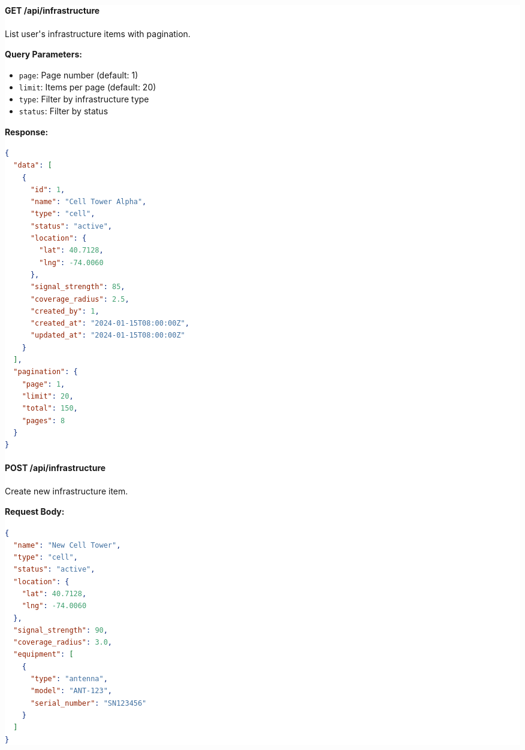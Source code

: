 #### GET /api/infrastructure
List user's infrastructure items with pagination.

**Query Parameters:**
- `page`: Page number (default: 1)
- `limit`: Items per page (default: 20)
- `type`: Filter by infrastructure type
- `status`: Filter by status

**Response:**
```json
{
  "data": [
    {
      "id": 1,
      "name": "Cell Tower Alpha",
      "type": "cell",
      "status": "active",
      "location": {
        "lat": 40.7128,
        "lng": -74.0060
      },
      "signal_strength": 85,
      "coverage_radius": 2.5,
      "created_by": 1,
      "created_at": "2024-01-15T08:00:00Z",
      "updated_at": "2024-01-15T08:00:00Z"
    }
  ],
  "pagination": {
    "page": 1,
    "limit": 20,
    "total": 150,
    "pages": 8
  }
}
```

#### POST /api/infrastructure
Create new infrastructure item.

**Request Body:**
```json
{
  "name": "New Cell Tower",
  "type": "cell",
  "status": "active",
  "location": {
    "lat": 40.7128,
    "lng": -74.0060
  },
  "signal_strength": 90,
  "coverage_radius": 3.0,
  "equipment": [
    {
      "type": "antenna",
      "model": "ANT-123",
      "serial_number": "SN123456"
    }
  ]
}
```

